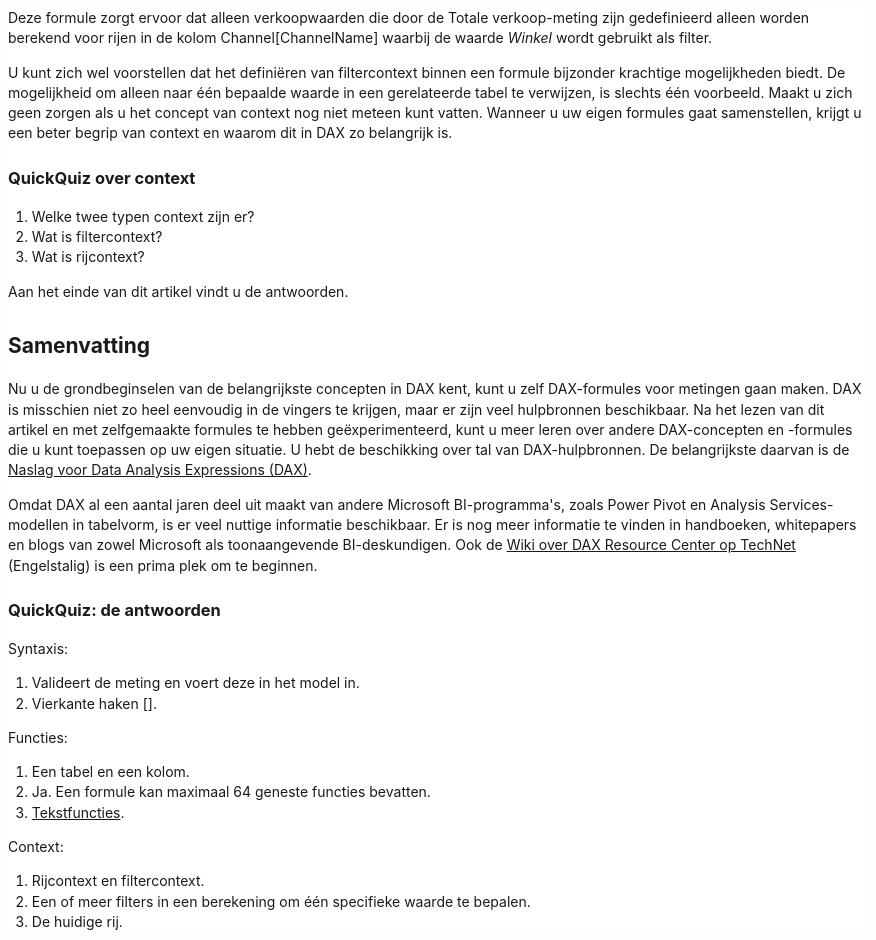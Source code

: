 Deze formule zorgt ervoor dat alleen verkoopwaarden die door de Totale verkoop-meting zijn gedefinieerd alleen worden berekend voor rijen in de kolom Channel[ChannelName] waarbij de waarde *Winkel* wordt gebruikt als filter.

U kunt zich wel voorstellen dat het definiëren van filtercontext binnen een formule bijzonder krachtige mogelijkheden biedt. De mogelijkheid om alleen naar één bepaalde waarde in een gerelateerde tabel te verwijzen, is slechts één voorbeeld. Maakt u zich geen zorgen als u het concept van context nog niet meteen kunt vatten. Wanneer u uw eigen formules gaat samenstellen, krijgt u een beter begrip van context en waarom dit in DAX zo belangrijk is.

### <a name="context-quickquiz"></a>QuickQuiz over context
1. Welke twee typen context zijn er?
2. Wat is filtercontext?
3. Wat is rijcontext?

Aan het einde van dit artikel vindt u de antwoorden.

## <a name="summary"></a>Samenvatting
Nu u de grondbeginselen van de belangrijkste concepten in DAX kent, kunt u zelf DAX-formules voor metingen gaan maken. DAX is misschien niet zo heel eenvoudig in de vingers te krijgen, maar er zijn veel hulpbronnen beschikbaar. Na het lezen van dit artikel en met zelfgemaakte formules te hebben geëxperimenteerd, kunt u meer leren over andere DAX-concepten en -formules die u kunt toepassen op uw eigen situatie. U hebt de beschikking over tal van DAX-hulpbronnen. De belangrijkste daarvan is de [Naslag voor Data Analysis Expressions (DAX)](https://msdn.microsoft.com/library/gg413422.aspx).

Omdat DAX al een aantal jaren deel uit maakt van andere Microsoft BI-programma's, zoals Power Pivot en Analysis Services-modellen in tabelvorm, is er veel nuttige informatie beschikbaar. Er is nog meer informatie te vinden in handboeken, whitepapers en blogs van zowel Microsoft als toonaangevende BI-deskundigen. Ook de [Wiki over DAX Resource Center op TechNet](https://social.technet.microsoft.com/wiki/contents/articles/dax-resource-center.aspx) (Engelstalig) is een prima plek om te beginnen.

### <a name="quickquiz-answers"></a>QuickQuiz: de antwoorden
Syntaxis:

1. Valideert de meting en voert deze in het model in.
2. Vierkante haken [].

Functies:

1. Een tabel en een kolom.
2. Ja. Een formule kan maximaal 64 geneste functies bevatten.
3. [Tekstfuncties](https://msdn.microsoft.com/library/ee634938.aspx).

Context:

1. Rijcontext en filtercontext.
2. Een of meer filters in een berekening om één specifieke waarde te bepalen.
3. De huidige rij.

